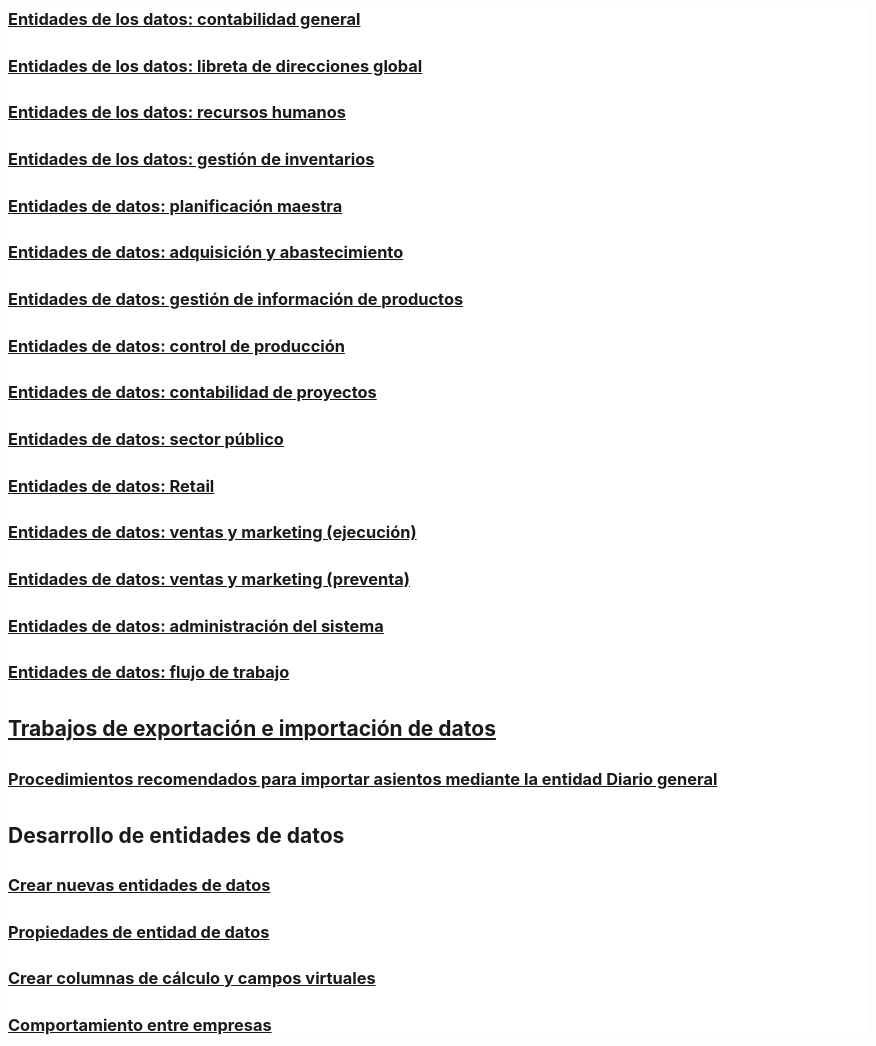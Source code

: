 ### [Entidades de los datos: contabilidad general](data-entities/data-entities-general-ledger.md)
### [Entidades de los datos: libreta de direcciones global](data-entities/data-entities-global-address-book.md)
### [Entidades de los datos: recursos humanos](data-entities/data-entities-human-resources.md)
### [Entidades de los datos: gestión de inventarios](data-entities/data-entities-inventory-management.md)
### [Entidades de datos: planificación maestra](data-entities/data-entities-master-plan.md)
### [Entidades de datos: adquisición y abastecimiento](data-entities/data-entities-procurement-sourcing.md)
### [Entidades de datos: gestión de información de productos](data-entities/data-entities-product-information-management.md)
### [Entidades de datos: control de producción](data-entities/data-entities-production-control.md)
### [Entidades de datos: contabilidad de proyectos](data-entities/data-entities-project-accounting.md)
### [Entidades de datos: sector público](data-entities/data-entities-public-sector.md)
### [Entidades de datos: Retail](data-entities/data-entities-retail.md)
### [Entidades de datos: ventas y marketing (ejecución)](data-entities/data-entities-sales-marketing.md)
### [Entidades de datos: ventas y marketing (preventa)](data-entities/data-entities-sales-marketing-pre-sales.md)
### [Entidades de datos: administración del sistema](data-entities/data-entities-system-administration.md)
### [Entidades de datos: flujo de trabajo](data-entities/data-entities-workflow.md)

## [Trabajos de exportación e importación de datos](data-entities/data-import-export-job.md)

### [Procedimientos recomendados para importar asientos mediante la entidad Diario general](data-entities/tips-tricks-import-general-journal-entity.md)

## Desarrollo de entidades de datos
### [Crear nuevas entidades de datos](data-entities/build-consuming-data-entities.md)
### [Propiedades de entidad de datos](data-entities/behavioral-properties-data-entities.md)
### [Crear columnas de cálculo y campos virtuales](data-entities/data-entity-computed-columns-virtual-fields.md)
### [Comportamiento entre empresas](data-entities/cross-company-behavior.md)